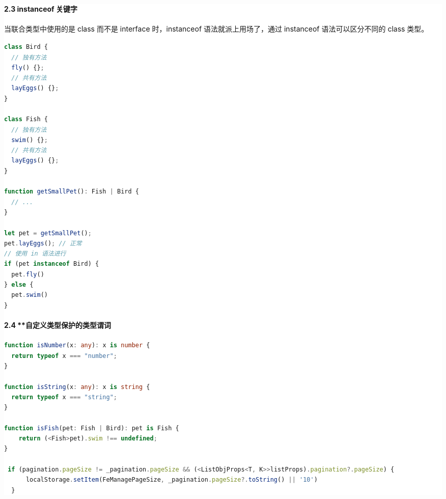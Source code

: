 ####  2.3 instanceof 关键字
当联合类型中使用的是 class 而不是 interface 时，instanceof 语法就派上用场了，通过 instanceof 语法可以区分不同的 class 类型。
```typescript
class Bird {
  // 独有方法
  fly() {};
  // 共有方法
  layEggs() {};
}

class Fish {
  // 独有方法
  swim() {};
  // 共有方法
  layEggs() {};
}

function getSmallPet(): Fish | Bird {
  // ...
}

let pet = getSmallPet();
pet.layEggs(); // 正常
// 使用 in 语法进行
if (pet instanceof Bird) {
  pet.fly()
} else {
  pet.swim()
} 
```

#### 2.4 **自定义类型保护的类型谓词

```typescript
function isNumber(x: any): x is number {
  return typeof x === "number";
}

function isString(x: any): x is string {
  return typeof x === "string";
}

function isFish(pet: Fish | Bird): pet is Fish {
    return (<Fish>pet).swim !== undefined;
}
 
 if (pagination.pageSize != _pagination.pageSize && (<ListObjProps<T, K>>listProps).pagination?.pageSize) {
      localStorage.setItem(FeManagePageSize, _pagination.pageSize?.toString() || '10')
  }
``` 
